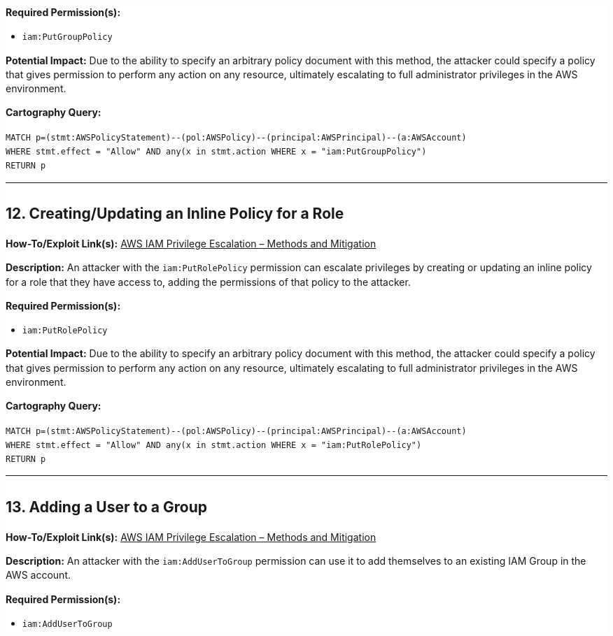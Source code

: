 **Required Permission(s):**
- `iam:PutGroupPolicy`

**Potential Impact:**
Due to the ability to specify an arbitrary policy document with this method, the attacker could specify a policy that gives permission to perform any action on any resource, ultimately escalating to full administrator privileges in the AWS environment.

**Cartography Query:**
```cypher
MATCH p=(stmt:AWSPolicyStatement)--(pol:AWSPolicy)--(principal:AWSPrincipal)--(a:AWSAccount) 
WHERE stmt.effect = "Allow" AND any(x in stmt.action WHERE x = "iam:PutGroupPolicy") 
RETURN p
```

---

## 12. Creating/Updating an Inline Policy for a Role

**How-To/Exploit Link(s):** [AWS IAM Privilege Escalation – Methods and Mitigation](https://rhinosecuritylabs.com/aws/aws-privilege-escalation-methods-mitigation/)

**Description:**
An attacker with the `iam:PutRolePolicy` permission can escalate privileges by creating or updating an inline policy for a role that they have access to, adding the permissions of that policy to the attacker.

**Required Permission(s):**
- `iam:PutRolePolicy`

**Potential Impact:**
Due to the ability to specify an arbitrary policy document with this method, the attacker could specify a policy that gives permission to perform any action on any resource, ultimately escalating to full administrator privileges in the AWS environment.

**Cartography Query:**
```cypher
MATCH p=(stmt:AWSPolicyStatement)--(pol:AWSPolicy)--(principal:AWSPrincipal)--(a:AWSAccount) 
WHERE stmt.effect = "Allow" AND any(x in stmt.action WHERE x = "iam:PutRolePolicy") 
RETURN p
```

---

## 13. Adding a User to a Group

**How-To/Exploit Link(s):** [AWS IAM Privilege Escalation – Methods and Mitigation](https://rhinosecuritylabs.com/aws/aws-privilege-escalation-methods-mitigation/)

**Description:**
An attacker with the `iam:AddUserToGroup` permission can use it to add themselves to an existing IAM Group in the AWS account.

**Required Permission(s):**
- `iam:AddUserToGroup`
